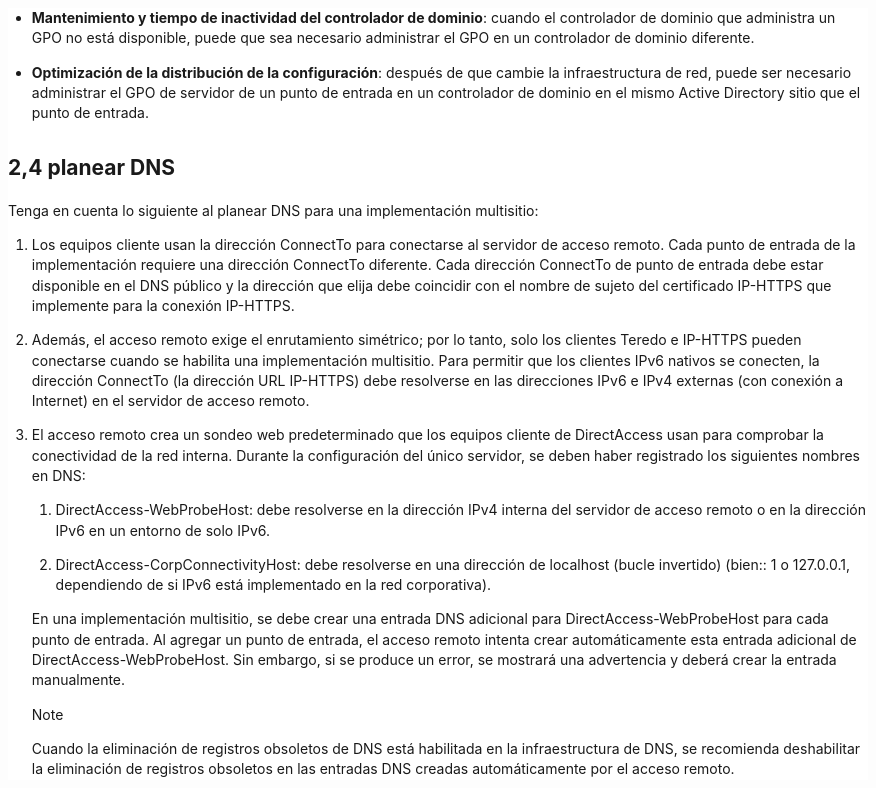 -   **Mantenimiento y tiempo de inactividad del controlador de dominio**: cuando el controlador de dominio que administra un GPO no está disponible, puede que sea necesario administrar el GPO en un controlador de dominio diferente.  
  
-   **Optimización de la distribución de la configuración**: después de que cambie la infraestructura de red, puede ser necesario administrar el GPO de servidor de un punto de entrada en un controlador de dominio en el mismo Active Directory sitio que el punto de entrada.   
  
## <a name="24-plan-dns"></a><a name="bkmk_2_4_DNS"></a>2,4 planear DNS  
Tenga en cuenta lo siguiente al planear DNS para una implementación multisitio:  
  
1.  Los equipos cliente usan la dirección ConnectTo para conectarse al servidor de acceso remoto. Cada punto de entrada de la implementación requiere una dirección ConnectTo diferente. Cada dirección ConnectTo de punto de entrada debe estar disponible en el DNS público y la dirección que elija debe coincidir con el nombre de sujeto del certificado IP-HTTPS que implemente para la conexión IP-HTTPS.   
  
2.  Además, el acceso remoto exige el enrutamiento simétrico; por lo tanto, solo los clientes Teredo e IP-HTTPS pueden conectarse cuando se habilita una implementación multisitio. Para permitir que los clientes IPv6 nativos se conecten, la dirección ConnectTo (la dirección URL IP-HTTPS) debe resolverse en las direcciones IPv6 e IPv4 externas (con conexión a Internet) en el servidor de acceso remoto.  
  
3.  El acceso remoto crea un sondeo web predeterminado que los equipos cliente de DirectAccess usan para comprobar la conectividad de la red interna. Durante la configuración del único servidor, se deben haber registrado los siguientes nombres en DNS:  
  
    1.  DirectAccess-WebProbeHost: debe resolverse en la dirección IPv4 interna del servidor de acceso remoto o en la dirección IPv6 en un entorno de solo IPv6.  
  
    2.  DirectAccess-CorpConnectivityHost: debe resolverse en una dirección de localhost (bucle invertido) (bien:: 1 o 127.0.0.1, dependiendo de si IPv6 está implementado en la red corporativa).  
  
    En una implementación multisitio, se debe crear una entrada DNS adicional para DirectAccess-WebProbeHost para cada punto de entrada. Al agregar un punto de entrada, el acceso remoto intenta crear automáticamente esta entrada adicional de DirectAccess-WebProbeHost. Sin embargo, si se produce un error, se mostrará una advertencia y deberá crear la entrada manualmente.  
  
    > [!NOTE]  
    > Cuando la eliminación de registros obsoletos de DNS está habilitada en la infraestructura de DNS, se recomienda deshabilitar la eliminación de registros obsoletos en las entradas DNS creadas automáticamente por el acceso remoto.  
  

  



